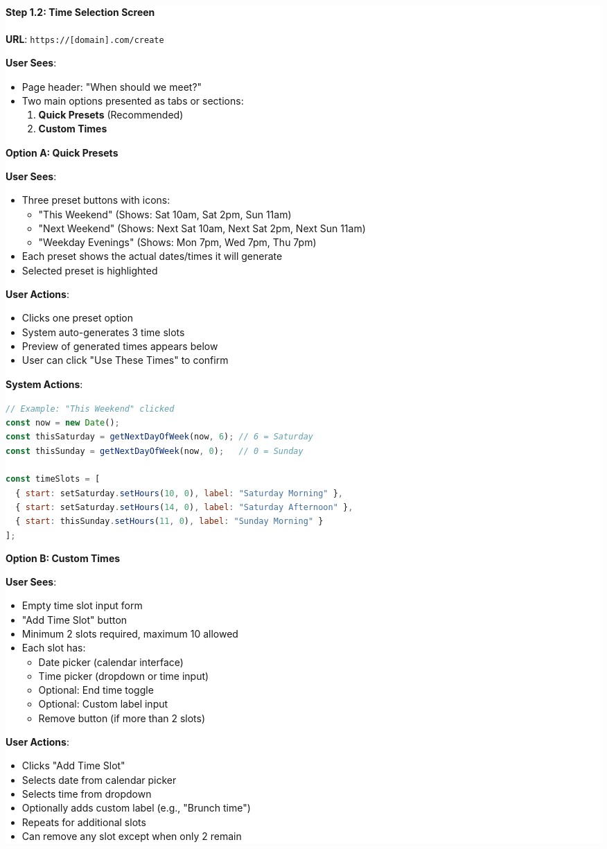 
#### Step 1.2: Time Selection Screen
**URL**: `https://[domain].com/create`

**User Sees**:
- Page header: "When should we meet?"
- Two main options presented as tabs or sections:
  1. **Quick Presets** (Recommended)
  2. **Custom Times**

**Option A: Quick Presets**

**User Sees**:
- Three preset buttons with icons:
  - "This Weekend" (Shows: Sat 10am, Sat 2pm, Sun 11am)
  - "Next Weekend" (Shows: Next Sat 10am, Next Sat 2pm, Next Sun 11am)
  - "Weekday Evenings" (Shows: Mon 7pm, Wed 7pm, Thu 7pm)
- Each preset shows the actual dates/times it will generate
- Selected preset is highlighted

**User Actions**:
- Clicks one preset option
- System auto-generates 3 time slots
- Preview of generated times appears below
- User can click "Use These Times" to confirm

**System Actions**:
```javascript
// Example: "This Weekend" clicked
const now = new Date();
const thisSaturday = getNextDayOfWeek(now, 6); // 6 = Saturday
const thisSunday = getNextDayOfWeek(now, 0);   // 0 = Sunday

const timeSlots = [
  { start: setSaturday.setHours(10, 0), label: "Saturday Morning" },
  { start: setSaturday.setHours(14, 0), label: "Saturday Afternoon" },
  { start: thisSunday.setHours(11, 0), label: "Sunday Morning" }
];
```

**Option B: Custom Times**

**User Sees**:
- Empty time slot input form
- "Add Time Slot" button
- Minimum 2 slots required, maximum 10 allowed
- Each slot has:
  - Date picker (calendar interface)
  - Time picker (dropdown or time input)
  - Optional: End time toggle
  - Optional: Custom label input
  - Remove button (if more than 2 slots)

**User Actions**:
- Clicks "Add Time Slot"
- Selects date from calendar picker
- Selects time from dropdown
- Optionally adds custom label (e.g., "Brunch time")
- Repeats for additional slots
- Can remove any slot except when only 2 remain
